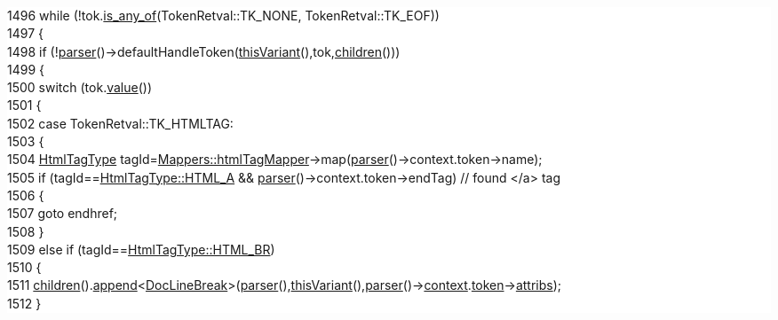<div class="doxyCodeLine"><span class="doxyLineNumber">1496</span><span class="doxyLineContent"><span class="doxyHighlight">  </span><span class="doxyHighlightKeywordFlow">while</span><span class="doxyHighlight"> (!tok.<a href="/web-doxygen/docs/api/classes/token/#ac1d3fe36021841d01e0867a7fbac82a0">is_any_of</a>(TokenRetval::TK_NONE, TokenRetval::TK_EOF))</span></span></div>
<div class="doxyCodeLine"><span class="doxyLineNumber">1497</span><span class="doxyLineContent"><span class="doxyHighlight">  {</span></span></div>
<div class="doxyCodeLine"><span class="doxyLineNumber">1498</span><span class="doxyLineContent"><span class="doxyHighlight">    </span><span class="doxyHighlightKeywordFlow">if</span><span class="doxyHighlight"> (!<a href="/web-doxygen/docs/api/classes/docnode/#a82847109f245ad8e8fe6102cf875fcd1">parser</a>()-&gt;defaultHandleToken(<a href="/web-doxygen/docs/api/classes/docnode/#a748968b3044e70e48fad54a7cda1c57f">thisVariant</a>(),tok,<a href="/web-doxygen/docs/api/classes/doccompoundnode/#aca6bc953ffff9a8773c2b4b0a866442c">children</a>()))</span></span></div>
<div class="doxyCodeLine"><span class="doxyLineNumber">1499</span><span class="doxyLineContent"><span class="doxyHighlight">    {</span></span></div>
<div class="doxyCodeLine"><span class="doxyLineNumber">1500</span><span class="doxyLineContent"><span class="doxyHighlight">      </span><span class="doxyHighlightKeywordFlow">switch</span><span class="doxyHighlight"> (tok.<a href="/web-doxygen/docs/api/classes/token/#ab0587c46b8e1a8e18f8416b3aad58342">value</a>())</span></span></div>
<div class="doxyCodeLine"><span class="doxyLineNumber">1501</span><span class="doxyLineContent"><span class="doxyHighlight">      {</span></span></div>
<div class="doxyCodeLine"><span class="doxyLineNumber">1502</span><span class="doxyLineContent"><span class="doxyHighlight">        </span><span class="doxyHighlightKeywordFlow">case</span><span class="doxyHighlight"> TokenRetval::TK_HTMLTAG:</span></span></div>
<div class="doxyCodeLine"><span class="doxyLineNumber">1503</span><span class="doxyLineContent"><span class="doxyHighlight">          {</span></span></div>
<div class="doxyCodeLine"><span class="doxyLineNumber">1504</span><span class="doxyLineContent"><span class="doxyHighlight">            <a href="/web-doxygen/docs/api/files/src/cmdmapper-h/#a91be16b8342aa3130a4374d78cf42273">HtmlTagType</a> tagId=<a href="/web-doxygen/docs/api/namespaces/mappers/#a8390ce8e78c02d974d515d560a551958">Mappers::htmlTagMapper</a>-&gt;map(<a href="/web-doxygen/docs/api/classes/docnode/#a82847109f245ad8e8fe6102cf875fcd1">parser</a>()-&gt;context.token-&gt;name);</span></span></div>
<div class="doxyCodeLine"><span class="doxyLineNumber">1505</span><span class="doxyLineContent"><span class="doxyHighlight">            </span><span class="doxyHighlightKeywordFlow">if</span><span class="doxyHighlight"> (tagId==<a href="/web-doxygen/docs/api/files/src/cmdmapper-h/#a91be16b8342aa3130a4374d78cf42273ad7f6725429a6b56d148761e9cb4e910a">HtmlTagType::HTML_A</a> &amp;&amp; <a href="/web-doxygen/docs/api/classes/docnode/#a82847109f245ad8e8fe6102cf875fcd1">parser</a>()-&gt;context.token-&gt;endTag) </span><span class="doxyHighlightComment">// found &lt;/a&gt; tag</span></span></div>
<div class="doxyCodeLine"><span class="doxyLineNumber">1506</span><span class="doxyLineContent"><span class="doxyHighlight">            {</span></span></div>
<div class="doxyCodeLine"><span class="doxyLineNumber">1507</span><span class="doxyLineContent"><span class="doxyHighlight">              </span><span class="doxyHighlightKeywordFlow">goto</span><span class="doxyHighlight"> endhref;</span></span></div>
<div class="doxyCodeLine"><span class="doxyLineNumber">1508</span><span class="doxyLineContent"><span class="doxyHighlight">            }</span></span></div>
<div class="doxyCodeLine"><span class="doxyLineNumber">1509</span><span class="doxyLineContent"><span class="doxyHighlight">            </span><span class="doxyHighlightKeywordFlow">else</span><span class="doxyHighlight"> </span><span class="doxyHighlightKeywordFlow">if</span><span class="doxyHighlight"> (tagId==<a href="/web-doxygen/docs/api/files/src/cmdmapper-h/#a91be16b8342aa3130a4374d78cf42273a4f8fb36a7660142ed004cb82a93438d8">HtmlTagType::HTML_BR</a>)</span></span></div>
<div class="doxyCodeLine"><span class="doxyLineNumber">1510</span><span class="doxyLineContent"><span class="doxyHighlight">            {</span></span></div>
<div class="doxyCodeLine"><span class="doxyLineNumber">1511</span><span class="doxyLineContent"><span class="doxyHighlight">              <a href="/web-doxygen/docs/api/classes/doccompoundnode/#aca6bc953ffff9a8773c2b4b0a866442c">children</a>().<a href="/web-doxygen/docs/api/structs/docnodelist/#a834769ebf2b990228c84981003d7659b">append</a>&lt;<a href="/web-doxygen/docs/api/classes/doclinebreak">DocLineBreak</a>&gt;(<a href="/web-doxygen/docs/api/classes/docnode/#a82847109f245ad8e8fe6102cf875fcd1">parser</a>(),<a href="/web-doxygen/docs/api/classes/docnode/#a748968b3044e70e48fad54a7cda1c57f">thisVariant</a>(),<a href="/web-doxygen/docs/api/classes/docnode/#a82847109f245ad8e8fe6102cf875fcd1">parser</a>()-&gt;<a href="/web-doxygen/docs/api/classes/docparser/#ad6738a87a82c364cedd836a084394960">context</a>.<a href="/web-doxygen/docs/api/structs/docparsercontext/#a8da54182d40bdc81e85cd29db88230b6">token</a>-&gt;<a href="/web-doxygen/docs/api/structs/tokeninfo/#a811b08400dcdf6aa65b3fd3149b890c9">attribs</a>);</span></span></div>
<div class="doxyCodeLine"><span class="doxyLineNumber">1512</span><span class="doxyLineContent"><span class="doxyHighlight">            }</span></span></div>